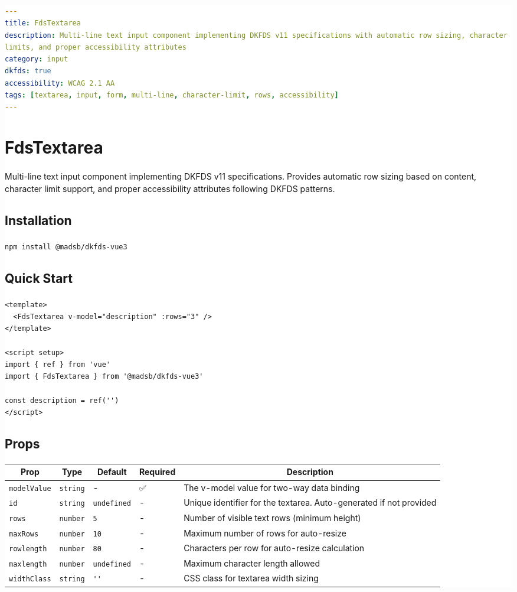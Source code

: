 ```yaml
---
title: FdsTextarea
description: Multi-line text input component implementing DKFDS v11 specifications with automatic row sizing, character limits, and proper accessibility attributes
category: input
dkfds: true
accessibility: WCAG 2.1 AA
tags: [textarea, input, form, multi-line, character-limit, rows, accessibility]
---
```


# FdsTextarea

Multi-line text input component implementing DKFDS v11 specifications. Provides automatic row sizing based on content, character limit support, and proper accessibility attributes following DKFDS patterns.

## Installation

```bash
npm install @madsb/dkfds-vue3
```

## Quick Start

```vue
<template>
  <FdsTextarea v-model="description" :rows="3" />
</template>

<script setup>
import { ref } from 'vue'
import { FdsTextarea } from '@madsb/dkfds-vue3'

const description = ref('')
</script>
```

## Props

| Prop | Type | Default | Required | Description |
|------|------|---------|----------|-------------|
| `modelValue` | `string` | - | ✅ | The v-model value for two-way data binding |
| `id` | `string` | `undefined` | - | Unique identifier for the textarea. Auto-generated if not provided |
| `rows` | `number` | `5` | - | Number of visible text rows (minimum height) |
| `maxRows` | `number` | `10` | - | Maximum number of rows for auto-resize |
| `rowlength` | `number` | `80` | - | Characters per row for auto-resize calculation |
| `maxlength` | `number` | `undefined` | - | Maximum character length allowed |
| `widthClass` | `string` | `''` | - | CSS class for textarea width sizing |
